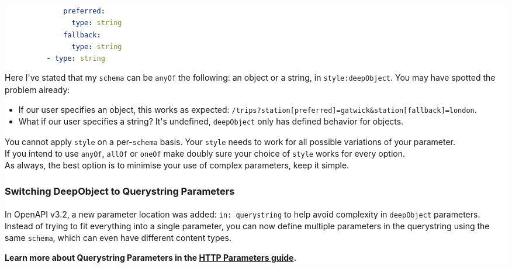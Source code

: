 ```yaml
              preferred:
                type: string
              fallback:
                type: string
          - type: string
```

Here I've stated that my `schema` can be `anyOf` the following: an object or a string, in `style:deepObject`. You may have spotted the problem already:

- If our user specifies an object, this works as expected: `/trips?station[preferred]=gatwick&station[fallback]=london`.  
- What if our user specifies a string? It's undefined, `deepObject` only has defined behavior for objects.

You cannot apply `style` on a per-`schema` basis. Your `style` needs to work for all possible variations of your parameter.  
If you intend to use `anyOf`, `allOf` or `oneOf` make doubly sure your choice of `style` works for every option.  
As always, the best option is to minimise your use of complex parameters, keep it simple.

### Switching DeepObject to Querystring Parameters

In OpenAPI v3.2, a new parameter location was added: `in: querystring` to help avoid complexity in `deepObject` parameters. Instead of trying to fit everything into a single parameter, you can now define multiple parameters in the querystring using the same `schema`, which can even have different content types.

**Learn more about Querystring Parameters in the [HTTP Parameters guide](_guides/openapi/specification/v3.2/understanding-structure/parameters.mds).**
